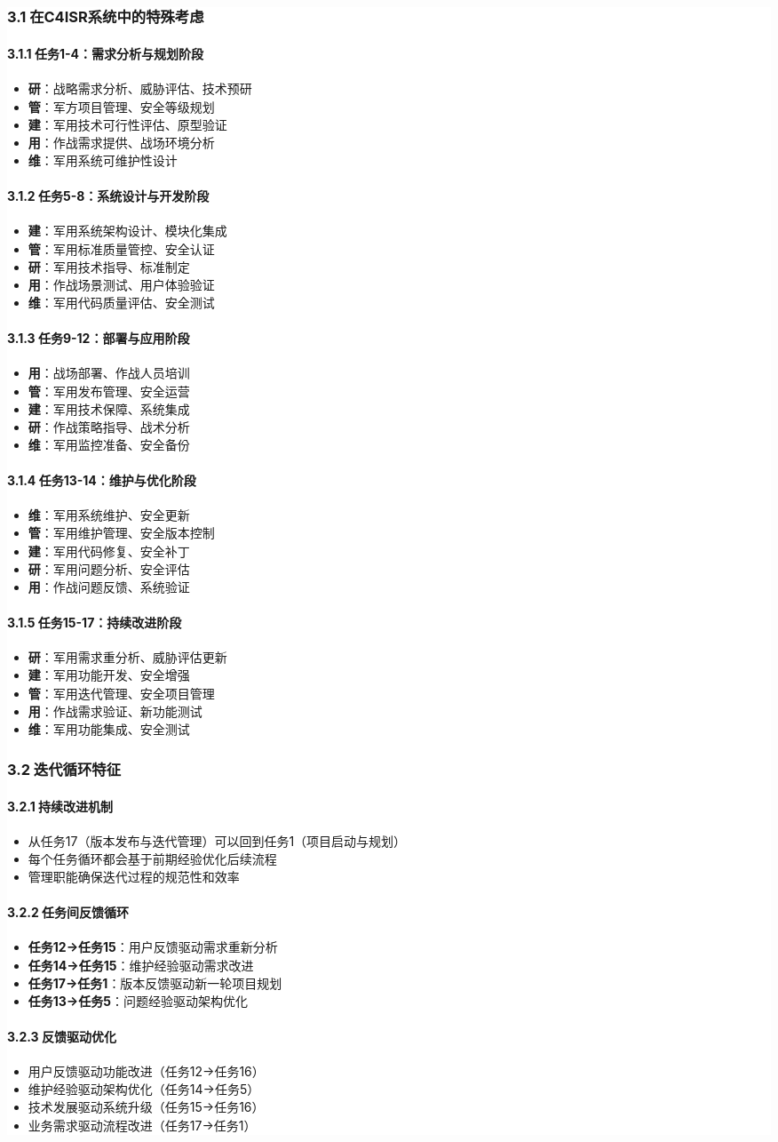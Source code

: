 ### 3.1 在C4ISR系统中的特殊考虑

#### 3.1.1 任务1-4：需求分析与规划阶段
- **研**：战略需求分析、威胁评估、技术预研
- **管**：军方项目管理、安全等级规划
- **建**：军用技术可行性评估、原型验证
- **用**：作战需求提供、战场环境分析
- **维**：军用系统可维护性设计

#### 3.1.2 任务5-8：系统设计与开发阶段
- **建**：军用系统架构设计、模块化集成
- **管**：军用标准质量管控、安全认证
- **研**：军用技术指导、标准制定
- **用**：作战场景测试、用户体验验证
- **维**：军用代码质量评估、安全测试

#### 3.1.3 任务9-12：部署与应用阶段
- **用**：战场部署、作战人员培训
- **管**：军用发布管理、安全运营
- **建**：军用技术保障、系统集成
- **研**：作战策略指导、战术分析
- **维**：军用监控准备、安全备份

#### 3.1.4 任务13-14：维护与优化阶段
- **维**：军用系统维护、安全更新
- **管**：军用维护管理、安全版本控制
- **建**：军用代码修复、安全补丁
- **研**：军用问题分析、安全评估
- **用**：作战问题反馈、系统验证

#### 3.1.5 任务15-17：持续改进阶段
- **研**：军用需求重分析、威胁评估更新
- **建**：军用功能开发、安全增强
- **管**：军用迭代管理、安全项目管理
- **用**：作战需求验证、新功能测试
- **维**：军用功能集成、安全测试

### 3.2 迭代循环特征

#### 3.2.1 持续改进机制
- 从任务17（版本发布与迭代管理）可以回到任务1（项目启动与规划）
- 每个任务循环都会基于前期经验优化后续流程
- 管理职能确保迭代过程的规范性和效率

#### 3.2.2 任务间反馈循环
- **任务12→任务15**：用户反馈驱动需求重新分析
- **任务14→任务15**：维护经验驱动需求改进
- **任务17→任务1**：版本反馈驱动新一轮项目规划
- **任务13→任务5**：问题经验驱动架构优化

#### 3.2.3 反馈驱动优化
- 用户反馈驱动功能改进（任务12→任务16）
- 维护经验驱动架构优化（任务14→任务5）
- 技术发展驱动系统升级（任务15→任务16）
- 业务需求驱动流程改进（任务17→任务1）
